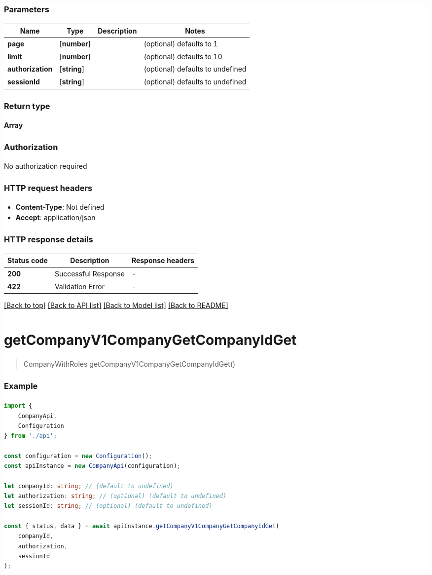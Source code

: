 ### Parameters

|Name | Type | Description  | Notes|
|------------- | ------------- | ------------- | -------------|
| **page** | [**number**] |  | (optional) defaults to 1|
| **limit** | [**number**] |  | (optional) defaults to 10|
| **authorization** | [**string**] |  | (optional) defaults to undefined|
| **sessionId** | [**string**] |  | (optional) defaults to undefined|


### Return type

**Array<CompanyInDBBase>**

### Authorization

No authorization required

### HTTP request headers

 - **Content-Type**: Not defined
 - **Accept**: application/json


### HTTP response details
| Status code | Description | Response headers |
|-------------|-------------|------------------|
|**200** | Successful Response |  -  |
|**422** | Validation Error |  -  |

[[Back to top]](#) [[Back to API list]](../README.md#documentation-for-api-endpoints) [[Back to Model list]](../README.md#documentation-for-models) [[Back to README]](../README.md)

# **getCompanyV1CompanyGetCompanyIdGet**
> CompanyWithRoles getCompanyV1CompanyGetCompanyIdGet()


### Example

```typescript
import {
    CompanyApi,
    Configuration
} from './api';

const configuration = new Configuration();
const apiInstance = new CompanyApi(configuration);

let companyId: string; // (default to undefined)
let authorization: string; // (optional) (default to undefined)
let sessionId: string; // (optional) (default to undefined)

const { status, data } = await apiInstance.getCompanyV1CompanyGetCompanyIdGet(
    companyId,
    authorization,
    sessionId
);
```
